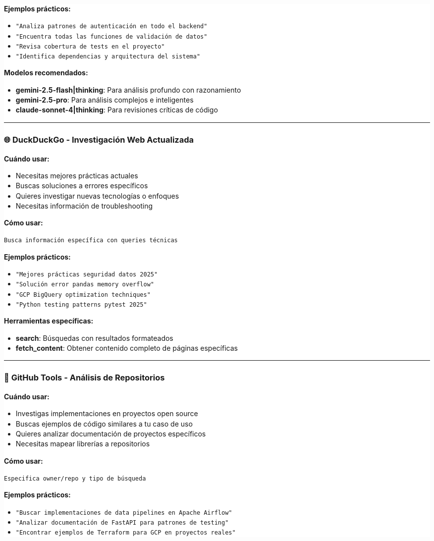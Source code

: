 **Ejemplos prácticos:**
- `"Analiza patrones de autenticación en todo el backend"`
- `"Encuentra todas las funciones de validación de datos"`
- `"Revisa cobertura de tests en el proyecto"`
- `"Identifica dependencias y arquitectura del sistema"`

**Modelos recomendados:**
- **gemini-2.5-flash|thinking**: Para análisis profundo con razonamiento
- **gemini-2.5-pro**: Para análisis complejos e inteligentes
- **claude-sonnet-4|thinking**: Para revisiones críticas de código

---

### 🌐 **DuckDuckGo - Investigación Web Actualizada**

**Cuándo usar:**
- Necesitas mejores prácticas actuales
- Buscas soluciones a errores específicos
- Quieres investigar nuevas tecnologías o enfoques
- Necesitas información de troubleshooting

**Cómo usar:**
```
Busca información específica con queries técnicas
```

**Ejemplos prácticos:**
- `"Mejores prácticas seguridad datos 2025"`
- `"Solución error pandas memory overflow"`
- `"GCP BigQuery optimization techniques"`
- `"Python testing patterns pytest 2025"`

**Herramientas específicas:**
- **search**: Búsquedas con resultados formateados
- **fetch_content**: Obtener contenido completo de páginas específicas

---

### 📂 **GitHub Tools - Análisis de Repositorios**

**Cuándo usar:**
- Investigas implementaciones en proyectos open source
- Buscas ejemplos de código similares a tu caso de uso
- Quieres analizar documentación de proyectos específicos
- Necesitas mapear librerías a repositorios

**Cómo usar:**
```
Especifica owner/repo y tipo de búsqueda
```

**Ejemplos prácticos:**
- `"Buscar implementaciones de data pipelines en Apache Airflow"`
- `"Analizar documentación de FastAPI para patrones de testing"`
- `"Encontrar ejemplos de Terraform para GCP en proyectos reales"`
